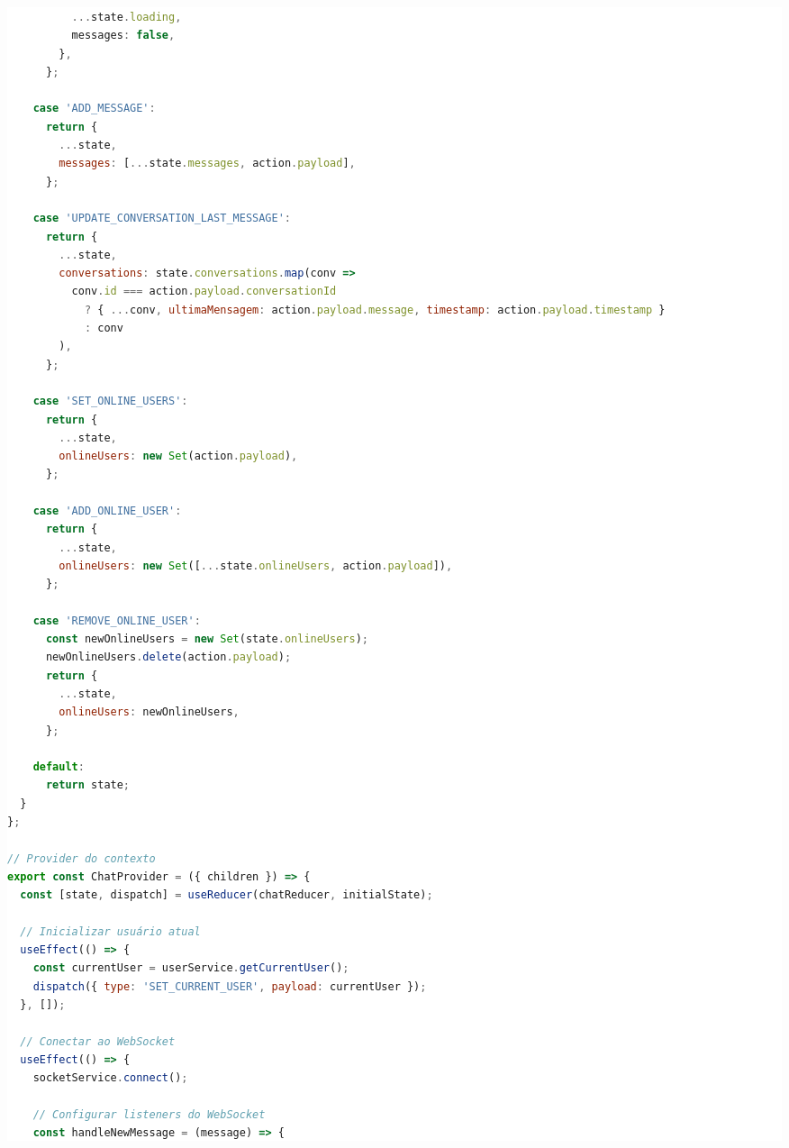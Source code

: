 ```javascriptreact
          ...state.loading,
          messages: false,
        },
      };

    case 'ADD_MESSAGE':
      return {
        ...state,
        messages: [...state.messages, action.payload],
      };

    case 'UPDATE_CONVERSATION_LAST_MESSAGE':
      return {
        ...state,
        conversations: state.conversations.map(conv =>
          conv.id === action.payload.conversationId
            ? { ...conv, ultimaMensagem: action.payload.message, timestamp: action.payload.timestamp }
            : conv
        ),
      };

    case 'SET_ONLINE_USERS':
      return {
        ...state,
        onlineUsers: new Set(action.payload),
      };

    case 'ADD_ONLINE_USER':
      return {
        ...state,
        onlineUsers: new Set([...state.onlineUsers, action.payload]),
      };

    case 'REMOVE_ONLINE_USER':
      const newOnlineUsers = new Set(state.onlineUsers);
      newOnlineUsers.delete(action.payload);
      return {
        ...state,
        onlineUsers: newOnlineUsers,
      };

    default:
      return state;
  }
};

// Provider do contexto
export const ChatProvider = ({ children }) => {
  const [state, dispatch] = useReducer(chatReducer, initialState);

  // Inicializar usuário atual
  useEffect(() => {
    const currentUser = userService.getCurrentUser();
    dispatch({ type: 'SET_CURRENT_USER', payload: currentUser });
  }, []);

  // Conectar ao WebSocket
  useEffect(() => {
    socketService.connect();

    // Configurar listeners do WebSocket
    const handleNewMessage = (message) => {
```